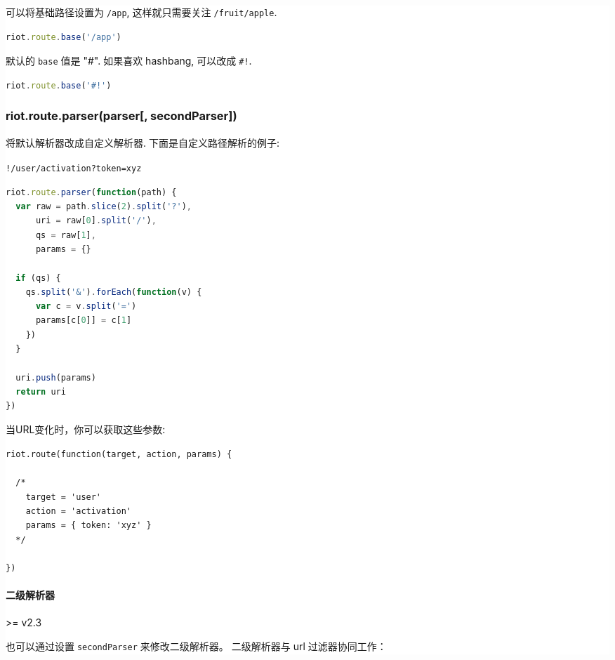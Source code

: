 可以将基础路径设置为 `/app`, 这样就只需要关注 `/fruit/apple`.

```javascript
riot.route.base('/app')
```

默认的 `base` 值是 "#". 如果喜欢 hashbang, 可以改成 `#!`.

```javascript
riot.route.base('#!')
```

### riot.route.parser(parser[, secondParser])

将默认解析器改成自定义解析器. 下面是自定义路径解析的例子:

`!/user/activation?token=xyz`

``` js
riot.route.parser(function(path) {
  var raw = path.slice(2).split('?'),
      uri = raw[0].split('/'),
      qs = raw[1],
      params = {}

  if (qs) {
    qs.split('&').forEach(function(v) {
      var c = v.split('=')
      params[c[0]] = c[1]
    })
  }

  uri.push(params)
  return uri
})
```

当URL变化时，你可以获取这些参数:

```
riot.route(function(target, action, params) {

  /*
    target = 'user'
    action = 'activation'
    params = { token: 'xyz' }
  */

})
```

#### 二级解析器

<span class="tag red">&gt;= v2.3</span>

也可以通过设置 `secondParser` 来修改二级解析器。 二级解析器与 url 过滤器协同工作：

